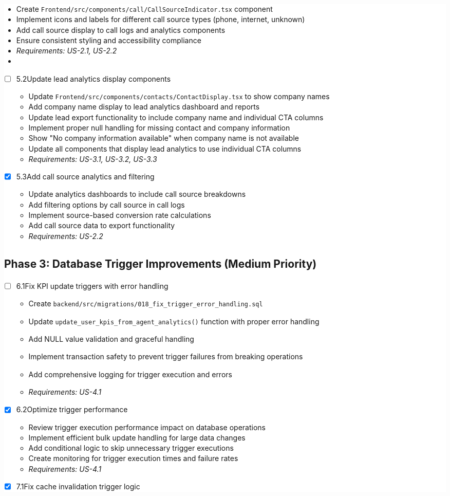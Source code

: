 
  - Create `Frontend/src/components/call/CallSourceIndicator.tsx` component
  - Implement icons and labels for different call source types (phone, internet, unknown)
  - Add call source display to call logs and analytics components
  - Ensure consistent styling and accessibility compliance
  - _Requirements: US-2.1, US-2.2_
-

- [ ] 5.2Update lead analytics display components

  - Update `Frontend/src/components/contacts/ContactDisplay.tsx` to show company names
  - Add company name display to lead analytics dashboard and reports
  - Update lead export functionality to include company name and individual CTA columns
  - Implement proper null handling for missing contact and company information
  - Show "No company information available" when company name is not available
  - Update all components that display lead analytics to use individual CTA columns
  - _Requirements: US-3.1, US-3.2, US-3.3_

- [x] 5.3Add call source analytics and filtering





  - Update analytics dashboards to include call source breakdowns
  - Add filtering options by call source in call logs
  - Implement source-based conversion rate calculations
  - Add call source data to export functionality
  - _Requirements: US-2.2_




## Phase 3: Database Trigger Improvements (Medium Priority)

- [ ] 6.1Fix KPI update triggers with error handling

  - Create `backend/src/migrations/018_fix_trigger_error_handling.sql`


  - Update `update_user_kpis_from_agent_analytics()` function with proper error handling
  - Add NULL value validation and graceful handling
  - Implement transaction safety to prevent trigger failures from breaking operations
  - Add comprehensive logging for trigger execution and errors
  - _Requirements: US-4.1_

- [x] 6.2Optimize trigger performance





  - Review trigger execution performance impact on database operations
  - Implement efficient bulk update handling for large data changes
  - Add conditional logic to skip unnecessary trigger executions
  - Create monitoring for trigger execution times and failure rates
  - _Requirements: US-4.1_



- [x] 7.1Fix cache invalidation trigger logic
